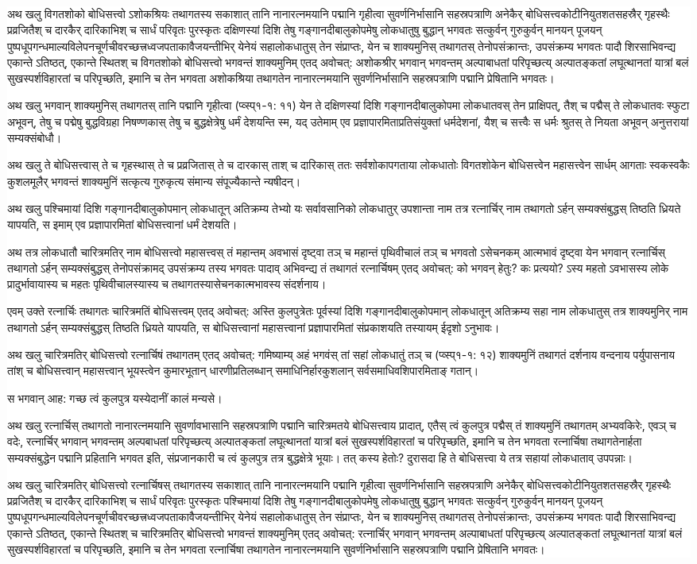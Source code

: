 अथ खलु विगतशोको बोधिसत्त्वो ऽशोकश्रियः तथागतस्य सकाशात् तानि नानारत्नमयानि पद्मानि गृहीत्वा सुवर्णनिर्भासानि सहस्रपत्राणि अनेकैर् बोधिसत्त्वकोटीनियुतशतसहस्रैर् गृहस्थैः प्रव्रजितैश् च दारकैर् दारिकाभिश् च सार्धं परिवृतः पुरस्कृतः दक्षिणस्यां दिशि तेषु गङ्गानदीबालुकोपमेषु लोकधातुषु बुद्धान् भगवतः सत्कुर्वन् गुरुकुर्वन् मानयन् पूजयन् पुष्पधूपगन्धमाल्यविलेपनचूर्णचीवरच्छत्त्रध्वजपताकावैजयन्तीभिर् येनेयं सहालोकधातुस् तेन संप्राप्तः, येन च शाक्यमुनिस् तथागतस् तेनोपसंक्रान्तः, उपसंक्रम्य भगवतः पादौ शिरसाभिवन्द्य एकान्ते ऽतिष्ठत्, एकान्ते स्थितश् च विगतशोको बोधिसत्त्वो भगवन्तं शाक्यमुनिम् एतद् अवोचत्: अशोकश्रीर् भगवान् भगवन्तम् अल्पाबाधतां परिपृच्छत्य् अल्पातङ्कतां लघूत्थानतां यात्रां बलं सुखस्पर्शविहारतां च परिपृच्छति, इमानि च तेन भगवता अशोकश्रिया तथागतेन नानारत्नमयानि सुवर्णनिर्भासानि सहस्रपत्राणि पद्मानि प्रेषितानि भगवतः।  
  
अथ खलु भगवान् शाक्यमुनिस् तथागतस् तानि पद्मानि गृहीत्वा (प्व्स्प्१-१: ११) येन ते दक्षिणस्यां दिशि गङ्गानदीबालुकोपमा लोकधातवस् तेन प्राक्षिपत्, तैश् च पद्मैस् ते लोकधातवः स्फुटा अभूवन्, तेषु च पद्मेषु बुद्धविग्रहा निषण्णकास् तेषु च बुद्धक्षेत्रेषु धर्मं देशयन्ति स्म, यद् उतेमाम् एव प्रज्ञापारमिताप्रतिसंयुक्तां धर्मदेशनां, यैश् च सत्त्वैः स धर्मः श्रुतस् ते नियता अभूवन् अनुत्तरायां सम्यक्संबोधौ।  
  
अथ खलु ते बोधिसत्त्वास् ते च गृहस्थास् ते च प्रव्रजितास् ते च दारकास् ताश् च दारिकास् ततः सर्वशोकापगताया लोकधातोः विगतशोकेन बोधिसत्त्वेन महासत्त्वेन सार्धम् आगताः स्वकस्वकैः कुशलमूलैर् भगवन्तं शाक्यमुनिं सत्कृत्य गुरुकृत्य संमान्य संपूज्यैकान्ते न्यषीदन्।  
  
अथ खलु पश्चिमायां दिशि गङ्गानदीबालुकोपमान् लोकधातून् अतिक्रम्य तेभ्यो यः सर्वावसानिको लोकधातुर् उपशान्ता नाम तत्र रत्नार्चिर् नाम तथागतो ऽर्हन् सम्यक्संबुद्धस् तिष्ठति ध्रियते यापयति, स इमाम् एव प्रज्ञापारमितां बोधिसत्त्वानां धर्मं देशयति।  
  
अथ तत्र लोकधातौ चारित्रमतिर् नाम बोधिसत्त्वो महासत्त्वस् तं महान्तम् अवभासं दृष्ट्वा तञ् च महान्तं पृथिवीचालं तञ् च भगवतो ऽसेचनकम् आत्मभावं दृष्ट्वा येन भगवान् रत्नार्चिस् तथागतो ऽर्हन् सम्यक्संबुद्धस् तेनोपसंक्रामद् उपसंक्रम्य तस्य भगवतः पादाव् अभिवन्द्य तं तथागतं रत्नार्चिषम् एतद् अवोचत्: को भगवन् हेतुः? कः प्रत्ययो? ऽस्य महतो ऽवभासस्य लोके प्रादुर्भावायास्य च महतः पृथिवीचालस्यास्य च तथागतस्यासेचनकात्मभावस्य संदर्शनाय।  
  
एवम् उक्ते रत्नार्चिः तथागतः चारित्रमतिं बोधिसत्त्वम् एतद् अवोचत्: अस्ति कुलपुत्रेतः पूर्वस्यां दिशि गङ्गानदीबालुकोपमान् लोकधातून् अतिक्रम्य सहा नाम लोकधातुस् तत्र शाक्यमुनिर् नाम तथागतो ऽर्हन् सम्यक्संबुद्धस् तिष्ठति ध्रियते यापयति, स बोधिसत्त्वानां महासत्त्वानां प्रज्ञापारमितां संप्रकाशयति तस्यायम् ईदृशो ऽनुभावः।  
  
अथ खलु चारित्रमतिर् बोधिसत्त्वो रत्नार्चिषं तथागतम् एतद् अवोचत्: गमिष्याम्य् अहं भगवंस् तां सहां लोकधातुं तञ् च (प्व्स्प्१-१: १२) शाक्यमुनिं तथागतं दर्शनाय वन्दनाय पर्युपासनाय तांश् च बोधिसत्त्वान् महासत्त्वान् भूयस्त्वेन कुमारभूतान् धारणीप्रतिलब्धान् समाधिनिर्हारकुशलान् सर्वसमाधिवशिपारमिताङ् गतान्।  
  
स भगवान् आह: गच्छ त्वं कुलपुत्र यस्येदानीं कालं मन्यसे।  
  
अथ खलु रत्नार्चिस् तथागतो नानारत्नमयानि सुवर्णावभासानि सहस्रपत्राणि पद्मानि चारित्रमतये बोधिसत्त्वाय प्रादात्, एतैस् त्वं कुलपुत्र पद्मैस् तं शाक्यमुनिं तथागतम् अभ्यवकिरेः, एवञ् च वदेः, रत्नार्चिर् भगवान् भगवन्तम् अल्पबाधतां परिपृच्छत्य् अल्पातङ्कतां लघूत्थानतां यात्रां बलं सुखस्पर्शविहारतां च परिपृच्छति, इमानि च तेन भगवता रत्नार्चिषा तथागतेनार्हता सम्यक्संबुद्धेन पद्मानि प्रहितानि भगवत इति, संप्रजानकारी च त्वं कुलपुत्र तत्र बुद्धक्षेत्रे भूयाः। तत् कस्य हेतोः? दुरासदा हि ते बोधिसत्त्वा ये तत्र सहायां लोकधाताव् उपपन्नाः।  
  
अथ खलु चारित्रमतिर् बोधिसत्त्वो रत्नार्चिषस् तथागतस्य सकाशात् तानि नानारत्नमयानि पद्मानि गृहीत्वा सुवर्णनिर्भासानि सहस्रपत्राणि अनेकैर् बोधिसत्त्वकोटीनियुतशतसहस्रैर् गृहस्थैः प्रव्रजितैश् च दारकैर् दारिकाभिश् च सार्धं परिवृतः पुरस्कृतः पश्चिमायां दिशि तेषु गङ्गानदीबालुकोपमेषु लोकधातुषु बुद्धान् भगवतः सत्कुर्वन् गुरुकुर्वन् मानयन् पूजयन् पुष्पधूपगन्धमाल्यविलेपनचूर्णचीवरच्छत्त्रध्वजपताकावैजयन्तीभिर् येनेयं सहालोकधातुस् तेन संप्राप्तः, येन च शाक्यमुनिस् तथागतस् तेनोपसंक्रान्तः, उपसंक्रम्य भगवतः पादौ शिरसाभिवन्द्य एकान्ते ऽतिष्ठत्, एकान्ते स्थितश् च चारित्रमतिर् बोधिसत्त्वो भगवन्तं शाक्यमुनिम् एतद् अवोचत्: रत्नार्चिर् भगवान् भगवन्तम् अल्पाबाधतां परिपृच्छत्य् अल्पातङ्कतां लघूत्थानतां यात्रां बलं सुखस्पर्शविहारतां च परिपृच्छति, इमानि च तेन भगवता रत्नार्चिषा तथागतेन नानारत्नमयानि सुवर्णनिर्भासानि सहस्रपत्राणि पद्मानि प्रेषितानि भगवतः।  
  